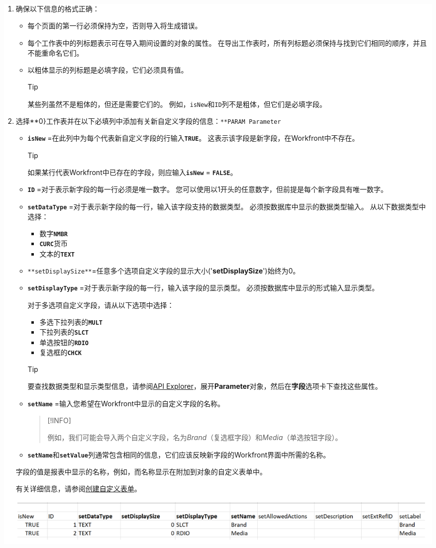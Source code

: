 
1. 确保以下信息的格式正确：

   * 每个页面的第一行必须保持为空，否则导入将生成错误。
   * 每个工作表中的列标题表示可在导入期间设置的对象的属性。 在导出工作表时，所有列标题必须保持与找到它们相同的顺序，并且不能重命名它们。
   * 以粗体显示的列标题是必填字段，它们必须具有值。

     >[!TIP]
     >
     >某些列虽然不是粗体的，但还是需要它们的。 例如，`isNew`和`ID`列不是粗体，但它们是必填字段。

1. 选择**0}工作表并在以下必填列中添加有关新自定义字段的信息：`**PARAM Parameter`

   * **`isNew`** =在此列中为每个代表新自定义字段的行输入&#x200B;**`TRUE`**。 这表示该字段是新字段，在Workfront中不存在。

     >[!TIP]
     >
     >如果某行代表Workfront中已存在的字段，则应输入&#x200B;**`isNew`** = **`FALSE`**。

   * **`ID`** =对于表示新字段的每一行必须是唯一数字。 您可以使用以1开头的任意数字，但前提是每个新字段具有唯一数字。
   * **`setDataType`** =对于表示新字段的每一行，输入该字段支持的数据类型。 必须按数据库中显示的数据类型输入。 从以下数据类型中选择：
      * 数字&#x200B;**`NMBR`**
      * **`CURC`**&#x200B;货币
      * 文本的&#x200B;**`TEXT`**
   * `**setDisplaySize**`=任意多个选项自定义字段的显示大小(&#39;**setDisplaySize**&#39;)始终为0。
   * **`setDisplayType`** =对于表示新字段的每一行，输入该字段的显示类型。 必须按数据库中显示的形式输入显示类型。

     对于多选项自定义字段，请从以下选项中选择：

      * 多选下拉列表的&#x200B;**`MULT`**
      * 下拉列表的&#x200B;**`SLCT`**
      * 单选按钮的&#x200B;**`RDIO`**
      * 复选框的&#x200B;**`CHCK`**

     >[!TIP]
     >
     >要查找数据类型和显示类型信息，请参阅[API Explorer](../../../wf-api/general/api-explorer.md)，展开&#x200B;**Parameter**&#x200B;对象，然后在&#x200B;**字段**&#x200B;选项卡下查找这些属性。

   * **`setName`** =输入您希望在Workfront中显示的自定义字段的名称。

     >[!INFO]
     >
     >例如，我们可能会导入两个自定义字段，名为&#x200B;_Brand_（复选框字段）和&#x200B;_Media_（单选按钮字段）。

   * **`setName`**&#x200B;和&#x200B;**`setValue`**&#x200B;列通常包含相同的信息，它们应该反映新字段的Workfront界面中所需的名称。

   字段的值是报表中显示的名称，例如，而名称显示在附加到对象的自定义表单中。

   有关详细信息，请参阅[创建自定义表单](/help/quicksilver/administration-and-setup/customize-workfront/create-manage-custom-forms/form-designer/design-a-form/design-a-form.md)。

   ![参数表已填写](assets/parameter-sheet-filled-out-kick-starts.png)
